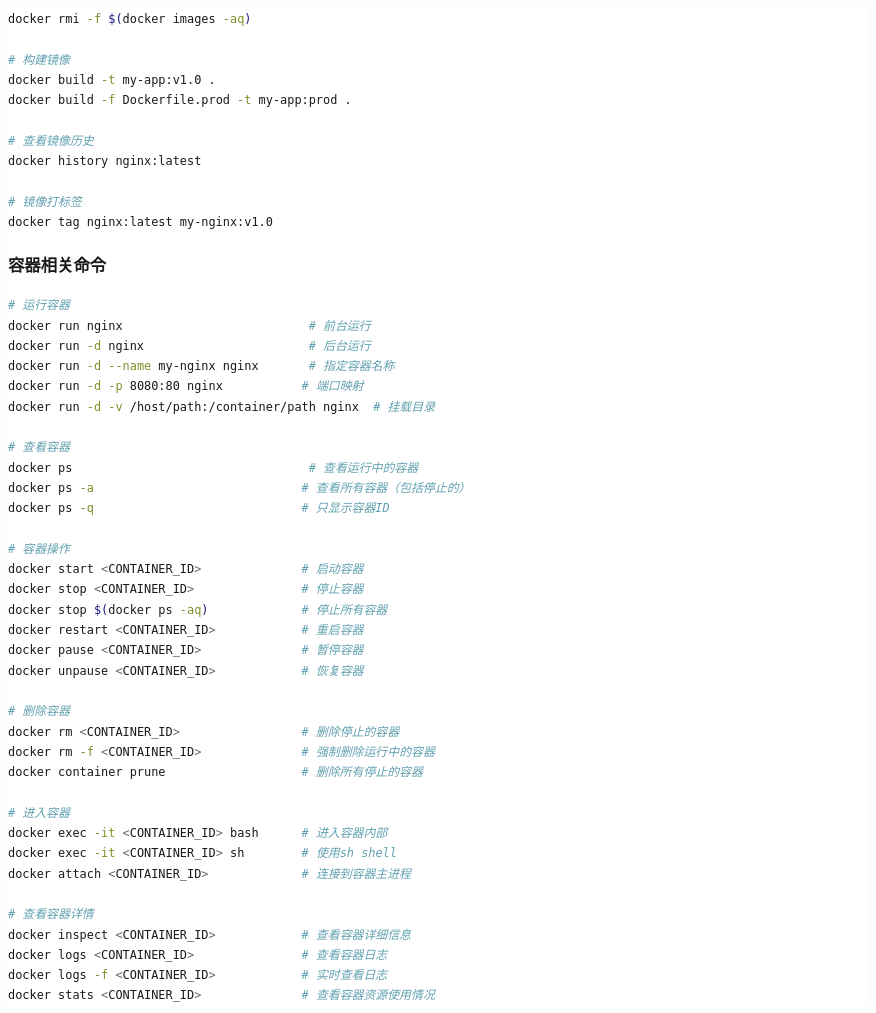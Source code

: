 ```bash
docker rmi -f $(docker images -aq)

# 构建镜像
docker build -t my-app:v1.0 .
docker build -f Dockerfile.prod -t my-app:prod .

# 查看镜像历史
docker history nginx:latest

# 镜像打标签
docker tag nginx:latest my-nginx:v1.0
```

### 容器相关命令

```bash
# 运行容器
docker run nginx                          # 前台运行
docker run -d nginx                       # 后台运行
docker run -d --name my-nginx nginx       # 指定容器名称
docker run -d -p 8080:80 nginx           # 端口映射
docker run -d -v /host/path:/container/path nginx  # 挂载目录

# 查看容器
docker ps                                 # 查看运行中的容器
docker ps -a                             # 查看所有容器（包括停止的）
docker ps -q                             # 只显示容器ID

# 容器操作
docker start <CONTAINER_ID>              # 启动容器
docker stop <CONTAINER_ID>               # 停止容器
docker stop $(docker ps -aq)             # 停止所有容器
docker restart <CONTAINER_ID>            # 重启容器
docker pause <CONTAINER_ID>              # 暂停容器
docker unpause <CONTAINER_ID>            # 恢复容器

# 删除容器
docker rm <CONTAINER_ID>                 # 删除停止的容器
docker rm -f <CONTAINER_ID>              # 强制删除运行中的容器
docker container prune                   # 删除所有停止的容器

# 进入容器
docker exec -it <CONTAINER_ID> bash      # 进入容器内部
docker exec -it <CONTAINER_ID> sh        # 使用sh shell
docker attach <CONTAINER_ID>             # 连接到容器主进程

# 查看容器详情
docker inspect <CONTAINER_ID>            # 查看容器详细信息
docker logs <CONTAINER_ID>               # 查看容器日志
docker logs -f <CONTAINER_ID>            # 实时查看日志
docker stats <CONTAINER_ID>              # 查看容器资源使用情况
```
